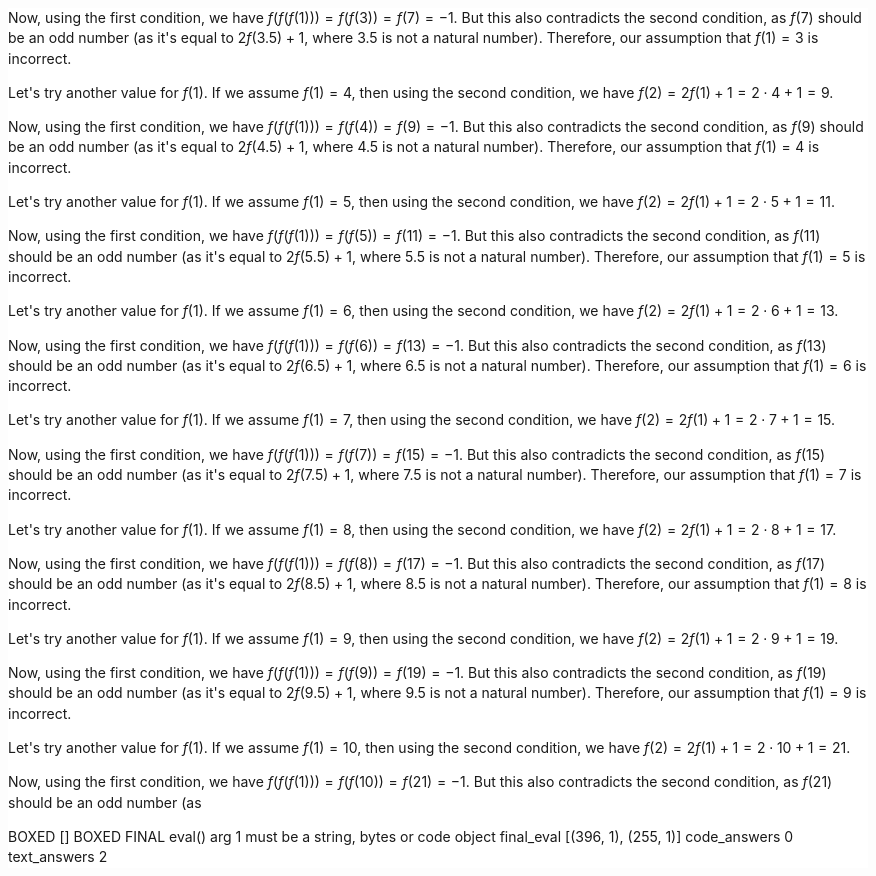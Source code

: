 Now, using the first condition, we have $f(f(f(1))) = f(f(3)) = f(7) = -1$. But this also contradicts the second condition, as $f(7)$ should be an odd number (as it's equal to $2f(3.5) + 1$, where $3.5$ is not a natural number). Therefore, our assumption that $f(1) = 3$ is incorrect.

Let's try another value for $f(1)$. If we assume $f(1) = 4$, then using the second condition, we have $f(2) = 2f(1) + 1 = 2 \cdot 4 + 1 = 9$.

Now, using the first condition, we have $f(f(f(1))) = f(f(4)) = f(9) = -1$. But this also contradicts the second condition, as $f(9)$ should be an odd number (as it's equal to $2f(4.5) + 1$, where $4.5$ is not a natural number). Therefore, our assumption that $f(1) = 4$ is incorrect.

Let's try another value for $f(1)$. If we assume $f(1) = 5$, then using the second condition, we have $f(2) = 2f(1) + 1 = 2 \cdot 5 + 1 = 11$.

Now, using the first condition, we have $f(f(f(1))) = f(f(5)) = f(11) = -1$. But this also contradicts the second condition, as $f(11)$ should be an odd number (as it's equal to $2f(5.5) + 1$, where $5.5$ is not a natural number). Therefore, our assumption that $f(1) = 5$ is incorrect.

Let's try another value for $f(1)$. If we assume $f(1) = 6$, then using the second condition, we have $f(2) = 2f(1) + 1 = 2 \cdot 6 + 1 = 13$.

Now, using the first condition, we have $f(f(f(1))) = f(f(6)) = f(13) = -1$. But this also contradicts the second condition, as $f(13)$ should be an odd number (as it's equal to $2f(6.5) + 1$, where $6.5$ is not a natural number). Therefore, our assumption that $f(1) = 6$ is incorrect.

Let's try another value for $f(1)$. If we assume $f(1) = 7$, then using the second condition, we have $f(2) = 2f(1) + 1 = 2 \cdot 7 + 1 = 15$.

Now, using the first condition, we have $f(f(f(1))) = f(f(7)) = f(15) = -1$. But this also contradicts the second condition, as $f(15)$ should be an odd number (as it's equal to $2f(7.5) + 1$, where $7.5$ is not a natural number). Therefore, our assumption that $f(1) = 7$ is incorrect.

Let's try another value for $f(1)$. If we assume $f(1) = 8$, then using the second condition, we have $f(2) = 2f(1) + 1 = 2 \cdot 8 + 1 = 17$.

Now, using the first condition, we have $f(f(f(1))) = f(f(8)) = f(17) = -1$. But this also contradicts the second condition, as $f(17)$ should be an odd number (as it's equal to $2f(8.5) + 1$, where $8.5$ is not a natural number). Therefore, our assumption that $f(1) = 8$ is incorrect.

Let's try another value for $f(1)$. If we assume $f(1) = 9$, then using the second condition, we have $f(2) = 2f(1) + 1 = 2 \cdot 9 + 1 = 19$.

Now, using the first condition, we have $f(f(f(1))) = f(f(9)) = f(19) = -1$. But this also contradicts the second condition, as $f(19)$ should be an odd number (as it's equal to $2f(9.5) + 1$, where $9.5$ is not a natural number). Therefore, our assumption that $f(1) = 9$ is incorrect.

Let's try another value for $f(1)$. If we assume $f(1) = 10$, then using the second condition, we have $f(2) = 2f(1) + 1 = 2 \cdot 10 + 1 = 21$.

Now, using the first condition, we have $f(f(f(1))) = f(f(10)) = f(21) = -1$. But this also contradicts the second condition, as $f(21)$ should be an odd number (as

BOXED []
BOXED FINAL 
eval() arg 1 must be a string, bytes or code object final_eval
[(396, 1), (255, 1)]
code_answers 0 text_answers 2
